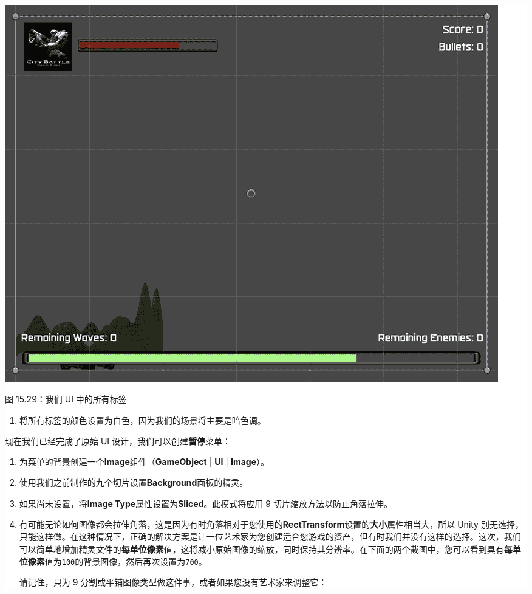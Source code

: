![](img/B21361_15_29_PE.png)

图 15.29：我们 UI 中的所有标签

1.  将所有标签的颜色设置为白色，因为我们的场景将主要是暗色调。

现在我们已经完成了原始 UI 设计，我们可以创建**暂停**菜单：

1.  为菜单的背景创建一个**Image**组件（**GameObject** | **UI** | **Image**）。

1.  使用我们之前制作的九个切片设置**Background**面板的精灵。

1.  如果尚未设置，将**Image Type**属性设置为**Sliced**。此模式将应用 9 切片缩放方法以防止角落拉伸。

1.  有可能无论如何图像都会拉伸角落，这是因为有时角落相对于您使用的**RectTransform**设置的**大小**属性相当大，所以 Unity 别无选择，只能这样做。在这种情况下，正确的解决方案是让一位艺术家为您创建适合您游戏的资产，但有时我们并没有这样的选择。这次，我们可以简单地增加精灵文件的**每单位像素**值，这将减小原始图像的缩放，同时保持其分辨率。在下面的两个截图中，您可以看到具有**每单位像素**值为`100`的背景图像，然后再次设置为`700`。

    请记住，只为 9 分割或平铺图像类型做这件事，或者如果您没有艺术家来调整它：
